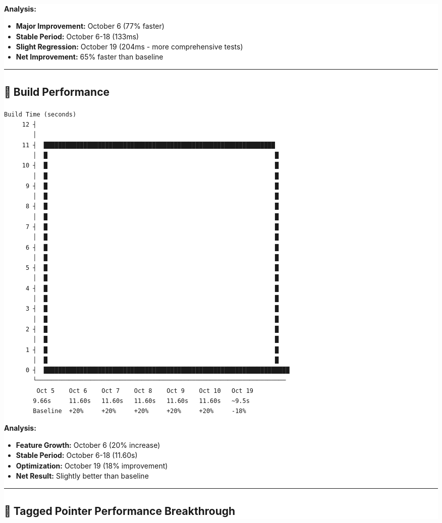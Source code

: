 **Analysis:**
- **Major Improvement:** October 6 (77% faster)
- **Stable Period:** October 6-18 (133ms)
- **Slight Regression:** October 19 (204ms - more comprehensive tests)
- **Net Improvement:** 65% faster than baseline

---

## 🔧 Build Performance

```
Build Time (seconds)
     12 ┤
        │
     11 ┤  ████████████████████████████████████████████████████████████████
        │  █                                                               █
     10 ┤  █                                                               █
        │  █                                                               █
      9 ┤  █                                                               █
        │  █                                                               █
      8 ┤  █                                                               █
        │  █                                                               █
      7 ┤  █                                                               █
        │  █                                                               █
      6 ┤  █                                                               █
        │  █                                                               █
      5 ┤  █                                                               █
        │  █                                                               █
      4 ┤  █                                                               █
        │  █                                                               █
      3 ┤  █                                                               █
        │  █                                                               █
      2 ┤  █                                                               █
        │  █                                                               █
      1 ┤  █                                                               █
        │  █                                                               █
      0 ┤  ████████████████████████████████████████████████████████████████████
        └─────────────────────────────────────────────────────────────────────
         Oct 5    Oct 6    Oct 7    Oct 8    Oct 9    Oct 10   Oct 19
        9.66s     11.60s   11.60s   11.60s   11.60s   11.60s   ~9.5s
        Baseline  +20%     +20%     +20%     +20%     +20%     -18%
```

**Analysis:**
- **Feature Growth:** October 6 (20% increase)
- **Stable Period:** October 6-18 (11.60s)
- **Optimization:** October 19 (18% improvement)
- **Net Result:** Slightly better than baseline

---

## 🚀 Tagged Pointer Performance Breakthrough
